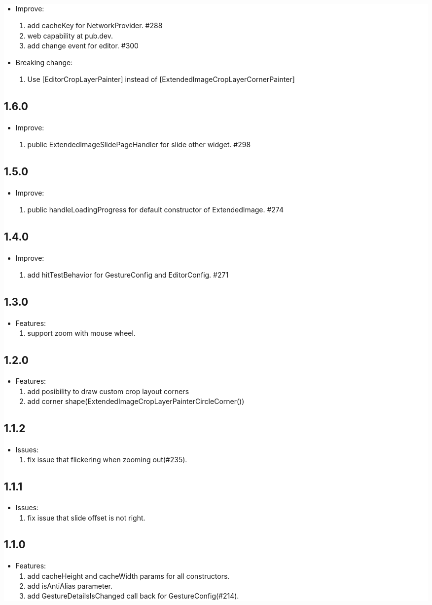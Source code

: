 * Improve:
  1. add cacheKey for NetworkProvider. #288
  2. web capability at pub.dev.
  3. add change event for editor. #300

* Breaking change:
  1. Use [EditorCropLayerPainter] instead of [ExtendedImageCropLayerCornerPainter]

## 1.6.0

* Improve:

  1. public ExtendedImageSlidePageHandler for slide other widget. #298

## 1.5.0

* Improve:

  1. public handleLoadingProgress for default constructor of ExtendedImage. #274

## 1.4.0

* Improve:

  1. add hitTestBehavior for GestureConfig and EditorConfig. #271

## 1.3.0

* Features:
  1. support zoom with mouse wheel.

## 1.2.0

* Features:
  1. add posibility to draw custom crop layout corners
  2. add corner shape(ExtendedImageCropLayerPainterCircleCorner())

## 1.1.2

* Issues:
  1. fix issue that flickering when zooming out(#235).

## 1.1.1

* Issues:
  1. fix issue that slide offset is not right.

## 1.1.0

* Features:
  1. add cacheHeight and cacheWidth params for all constructors.
  2. add isAntiAlias parameter.
  3. add GestureDetailsIsChanged call back for GestureConfig(#214).
